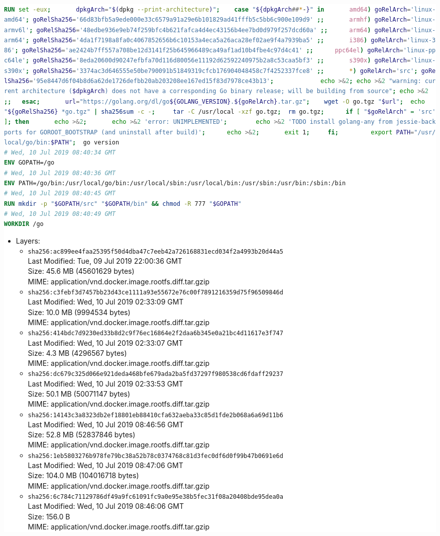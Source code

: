 ```dockerfile
RUN set -eux; 		dpkgArch="$(dpkg --print-architecture)"; 	case "${dpkgArch##*-}" in 		amd64) goRelArch='linux-amd64'; goRelSha256='66d83bfb5a9ede000e33c6579a91a29e6b101829ad41fffb5c5bb6c900e109d9' ;; 		armhf) goRelArch='linux-armv6l'; goRelSha256='48edbe936e9eb74f259bfc4b621fafca4d4ec43156b4ee7bd0d979f257dcd60a' ;; 		arm64) goRelArch='linux-arm64'; goRelSha256='4da1f7198a8fa0c4067852656b6c10153a4eca5a26aca28ef02ae9f4a7939ba5' ;; 		i386) goRelArch='linux-386'; goRelSha256='ae2424b7ff557a708be12d3141f25b645966489ca49af1ad10b4fbe4c97d4c41' ;; 		ppc64el) goRelArch='linux-ppc64le'; goRelSha256='8eda20600d90247efbfa70d116d80056e11192d62592240975b2a8c53caa5bf3' ;; 		s390x) goRelArch='linux-s390x'; goRelSha256='3374ac3d646555e50be790091b51849319cfcb176904048458c7f4252337fce8' ;; 		*) goRelArch='src'; goRelSha256='95e8447d6f04b8d6a62de1726defbb20ab203208ee167ed15f83d7978ce43b13'; 			echo >&2; echo >&2 "warning: current architecture ($dpkgArch) does not have a corresponding Go binary release; will be building from source"; echo >&2 ;; 	esac; 		url="https://golang.org/dl/go${GOLANG_VERSION}.${goRelArch}.tar.gz"; 	wget -O go.tgz "$url"; 	echo "${goRelSha256} *go.tgz" | sha256sum -c -; 	tar -C /usr/local -xzf go.tgz; 	rm go.tgz; 		if [ "$goRelArch" = 'src' ]; then 		echo >&2; 		echo >&2 'error: UNIMPLEMENTED'; 		echo >&2 'TODO install golang-any from jessie-backports for GOROOT_BOOTSTRAP (and uninstall after build)'; 		echo >&2; 		exit 1; 	fi; 		export PATH="/usr/local/go/bin:$PATH"; 	go version
# Wed, 10 Jul 2019 08:40:34 GMT
ENV GOPATH=/go
# Wed, 10 Jul 2019 08:40:36 GMT
ENV PATH=/go/bin:/usr/local/go/bin:/usr/local/sbin:/usr/local/bin:/usr/sbin:/usr/bin:/sbin:/bin
# Wed, 10 Jul 2019 08:40:45 GMT
RUN mkdir -p "$GOPATH/src" "$GOPATH/bin" && chmod -R 777 "$GOPATH"
# Wed, 10 Jul 2019 08:40:49 GMT
WORKDIR /go
```

-	Layers:
	-	`sha256:ac899ee4faa25395f50d4dba47c7eeb42a726168831ecd034f2a4993b20d44a5`  
		Last Modified: Tue, 09 Jul 2019 22:00:36 GMT  
		Size: 45.6 MB (45601629 bytes)  
		MIME: application/vnd.docker.image.rootfs.diff.tar.gzip
	-	`sha256:c3febf3d7457bb23d43ce1111a93e55672e76c00f7891216359d75f96509846d`  
		Last Modified: Wed, 10 Jul 2019 02:33:09 GMT  
		Size: 10.0 MB (9994534 bytes)  
		MIME: application/vnd.docker.image.rootfs.diff.tar.gzip
	-	`sha256:414bdc7d9230ed33b8d2c9f76ec16864e2f2daa6b345e0a21bc4d11617e3f747`  
		Last Modified: Wed, 10 Jul 2019 02:33:07 GMT  
		Size: 4.3 MB (4296567 bytes)  
		MIME: application/vnd.docker.image.rootfs.diff.tar.gzip
	-	`sha256:dc679c325d066e921deda468bfe679ada2ba5fd37297f980538cd6fdaff29237`  
		Last Modified: Wed, 10 Jul 2019 02:33:53 GMT  
		Size: 50.1 MB (50071147 bytes)  
		MIME: application/vnd.docker.image.rootfs.diff.tar.gzip
	-	`sha256:14143c3a8323db2ef18801eb88410cfa632aeba33c85d1fde2b068a6a69d11b6`  
		Last Modified: Wed, 10 Jul 2019 08:46:56 GMT  
		Size: 52.8 MB (52837846 bytes)  
		MIME: application/vnd.docker.image.rootfs.diff.tar.gzip
	-	`sha256:1eb5803276b978fe79bc38a52b78c0374768c81d3fec0df6d0f99b47b0691e6d`  
		Last Modified: Wed, 10 Jul 2019 08:47:06 GMT  
		Size: 104.0 MB (104016718 bytes)  
		MIME: application/vnd.docker.image.rootfs.diff.tar.gzip
	-	`sha256:6c784c71129786df49a9fc61091fc9a0e95e38b5fec31f08a20408bde95dea0a`  
		Last Modified: Wed, 10 Jul 2019 08:46:06 GMT  
		Size: 156.0 B  
		MIME: application/vnd.docker.image.rootfs.diff.tar.gzip
